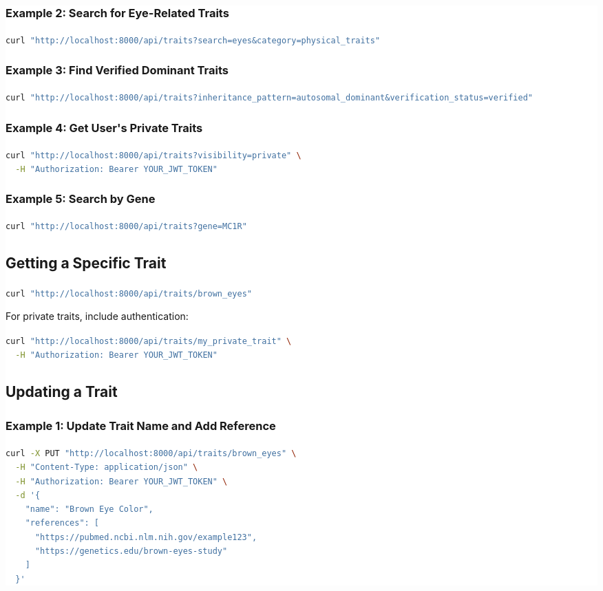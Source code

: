 ### Example 2: Search for Eye-Related Traits

```bash
curl "http://localhost:8000/api/traits?search=eyes&category=physical_traits"
```

### Example 3: Find Verified Dominant Traits

```bash
curl "http://localhost:8000/api/traits?inheritance_pattern=autosomal_dominant&verification_status=verified"
```

### Example 4: Get User's Private Traits

```bash
curl "http://localhost:8000/api/traits?visibility=private" \
  -H "Authorization: Bearer YOUR_JWT_TOKEN"
```

### Example 5: Search by Gene

```bash
curl "http://localhost:8000/api/traits?gene=MC1R"
```

## Getting a Specific Trait

```bash
curl "http://localhost:8000/api/traits/brown_eyes"
```

For private traits, include authentication:

```bash
curl "http://localhost:8000/api/traits/my_private_trait" \
  -H "Authorization: Bearer YOUR_JWT_TOKEN"
```

## Updating a Trait

### Example 1: Update Trait Name and Add Reference

```bash
curl -X PUT "http://localhost:8000/api/traits/brown_eyes" \
  -H "Content-Type: application/json" \
  -H "Authorization: Bearer YOUR_JWT_TOKEN" \
  -d '{
    "name": "Brown Eye Color",
    "references": [
      "https://pubmed.ncbi.nlm.nih.gov/example123",
      "https://genetics.edu/brown-eyes-study"
    ]
  }'
```
